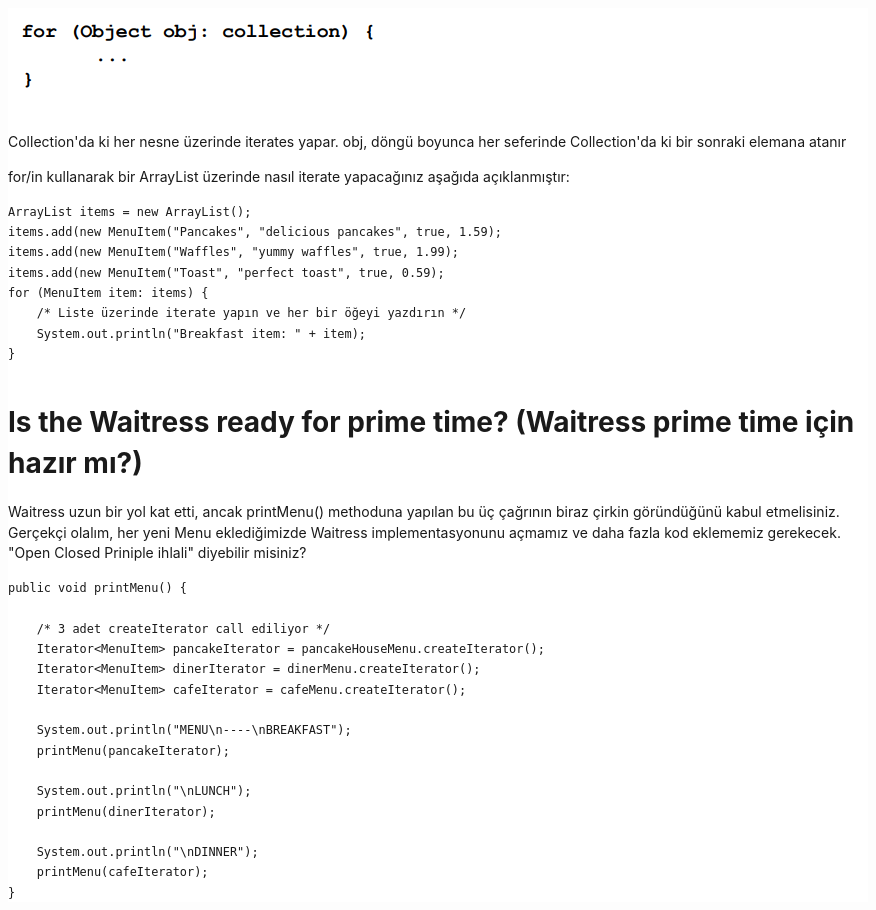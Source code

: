 ![img_21.png](../Images/IteratorCompositeDesignPattern/img_21.png)

Collection'da ki her nesne üzerinde iterates yapar. obj, döngü boyunca her seferinde Collection'da ki bir sonraki
elemana atanır

for/in kullanarak bir ArrayList üzerinde nasıl iterate yapacağınız aşağıda açıklanmıştır:

```
ArrayList items = new ArrayList();
items.add(new MenuItem("Pancakes", "delicious pancakes", true, 1.59);
items.add(new MenuItem("Waffles", "yummy waffles", true, 1.99);
items.add(new MenuItem("Toast", "perfect toast", true, 0.59);
for (MenuItem item: items) {
    /* Liste üzerinde iterate yapın ve her bir öğeyi yazdırın */
    System.out.println("Breakfast item: " + item);
}
```

# Is the Waitress ready for prime time? (Waitress prime time için hazır mı?)

Waitress uzun bir yol kat etti, ancak printMenu() methoduna yapılan bu üç çağrının biraz çirkin göründüğünü kabul
etmelisiniz. Gerçekçi olalım, her yeni Menu eklediğimizde Waitress implementasyonunu açmamız ve daha fazla kod eklememiz
gerekecek. "Open Closed Priniple ihlali" diyebilir misiniz?

```
public void printMenu() {
    
    /* 3 adet createIterator call ediliyor */
    Iterator<MenuItem> pancakeIterator = pancakeHouseMenu.createIterator();
    Iterator<MenuItem> dinerIterator = dinerMenu.createIterator();
    Iterator<MenuItem> cafeIterator = cafeMenu.createIterator();

    System.out.println("MENU\n----\nBREAKFAST");
    printMenu(pancakeIterator);

    System.out.println("\nLUNCH");
    printMenu(dinerIterator);

    System.out.println("\nDINNER");
    printMenu(cafeIterator);
}
```
